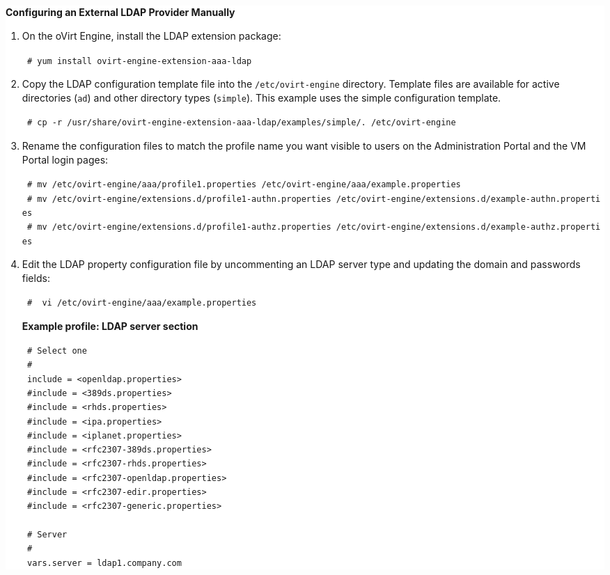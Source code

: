**Configuring an External LDAP Provider Manually**

1. On the oVirt Engine, install the LDAP extension package:

        # yum install ovirt-engine-extension-aaa-ldap

2. Copy the LDAP configuration template file into the `/etc/ovirt-engine` directory. Template files are available for active directories (`ad`) and other directory types (`simple`). This example uses the simple configuration template.

        # cp -r /usr/share/ovirt-engine-extension-aaa-ldap/examples/simple/. /etc/ovirt-engine

3. Rename the configuration files to match the profile name you want visible to users on the Administration Portal and the VM Portal login pages:

        # mv /etc/ovirt-engine/aaa/profile1.properties /etc/ovirt-engine/aaa/example.properties
        # mv /etc/ovirt-engine/extensions.d/profile1-authn.properties /etc/ovirt-engine/extensions.d/example-authn.properties
        # mv /etc/ovirt-engine/extensions.d/profile1-authz.properties /etc/ovirt-engine/extensions.d/example-authz.properties

4. Edit the LDAP property configuration file by uncommenting an LDAP server type and updating the domain and passwords fields:

        #  vi /etc/ovirt-engine/aaa/example.properties

    **Example profile: LDAP server section**

        # Select one
        #
        include = <openldap.properties>
        #include = <389ds.properties>
        #include = <rhds.properties>
        #include = <ipa.properties>
        #include = <iplanet.properties>
        #include = <rfc2307-389ds.properties>
        #include = <rfc2307-rhds.properties>
        #include = <rfc2307-openldap.properties>
        #include = <rfc2307-edir.properties>
        #include = <rfc2307-generic.properties>

        # Server
        #
        vars.server = ldap1.company.com
